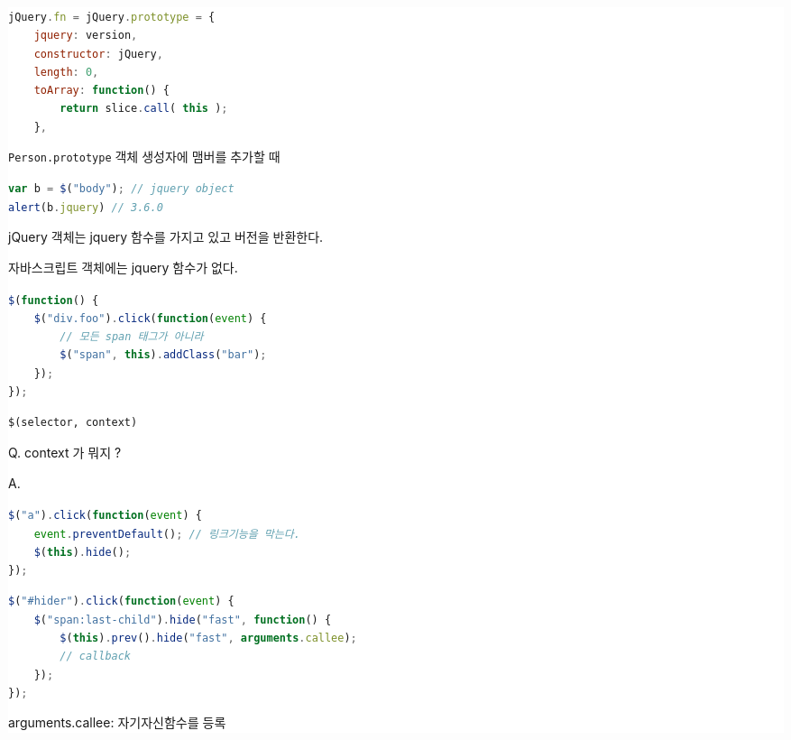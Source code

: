 

```javascript
jQuery.fn = jQuery.prototype = {
    jquery: version,
    constructor: jQuery,
    length: 0,
    toArray: function() {
        return slice.call( this );
    },
```

`Person.prototype` 객체 생성자에 맴버를 추가할 때

```javascript
var b = $("body"); // jquery object
alert(b.jquery) // 3.6.0
```

jQuery 객체는 jquery 함수를 가지고 있고 버전을 반환한다.

자바스크립트 객체에는 jquery 함수가 없다.

```javascript
$(function() {
	$("div.foo").click(function(event) {
		// 모든 span 태그가 아니라
		$("span", this).addClass("bar");
	});
});
```

`$(selector, context)` 

Q. context 가 뭐지 ? 

A. 



```javascript
$("a").click(function(event) {
    event.preventDefault(); // 링크기능을 막는다.
    $(this).hide();
});
```



```javascript
$("#hider").click(function(event) {
    $("span:last-child").hide("fast", function() {
        $(this).prev().hide("fast", arguments.callee);
        // callback
    });
});
```

arguments.callee: 자기자신함수를 등록



